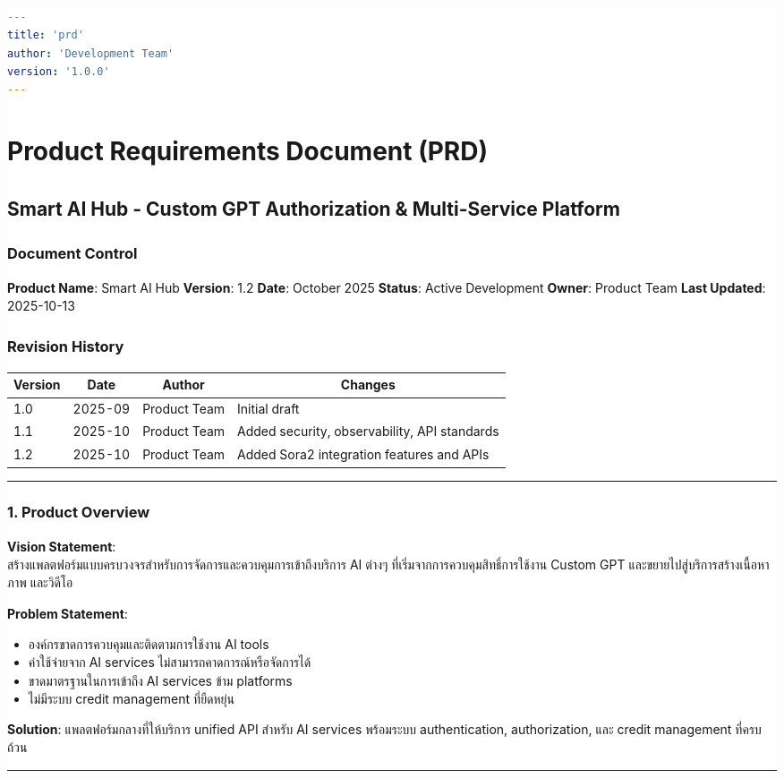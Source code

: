 ```yaml
---
title: 'prd'
author: 'Development Team'
version: '1.0.0'
---
```


# Product Requirements Document (PRD)

## Smart AI Hub - Custom GPT Authorization & Multi-Service Platform

### Document Control

**Product Name**: Smart AI Hub
**Version**: 1.2
**Date**: October 2025
**Status**: Active Development
**Owner**: Product Team
**Last Updated**: 2025-10-13

### Revision History

| Version | Date    | Author       | Changes                                      |
| ------- | ------- | ------------ | -------------------------------------------- |
| 1.0     | 2025-09 | Product Team | Initial draft                                |
| 1.1     | 2025-10 | Product Team | Added security, observability, API standards |
| 1.2     | 2025-10 | Product Team | Added Sora2 integration features and APIs    |

---

### 1. Product Overview

**Vision Statement**:  
สร้างแพลตฟอร์มแบบครบวงจรสำหรับการจัดการและควบคุมการเข้าถึงบริการ AI ต่างๆ ที่เริ่มจากการควบคุมสิทธิ์การใช้งาน Custom GPT และขยายไปสู่บริการสร้างเนื้อหา ภาพ และวิดีโอ

**Problem Statement**:

- องค์กรขาดการควบคุมและติดตามการใช้งาน AI tools
- ค่าใช้จ่ายจาก AI services ไม่สามารถคาดการณ์หรือจัดการได้
- ขาดมาตรฐานในการเข้าถึง AI services ข้าม platforms
- ไม่มีระบบ credit management ที่ยืดหยุ่น

**Solution**:
แพลตฟอร์มกลางที่ให้บริการ unified API สำหรับ AI services พร้อมระบบ authentication, authorization, และ credit management ที่ครบถ้วน

---
